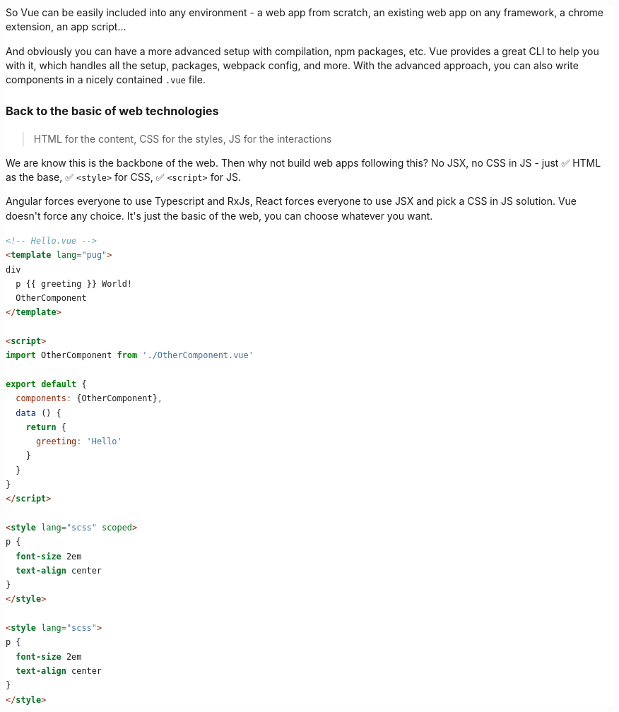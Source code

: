 So Vue can be easily included into any environment - a web app from scratch, an existing web app on any framework, a chrome extension, an app script...

And obviously you can have a more advanced setup with compilation, npm packages, etc. Vue provides a great CLI to help you with it, which handles all the setup, packages, webpack config, and more. With the advanced approach, you can also write components in a nicely contained `.vue` file.

### Back to the basic of web technologies

> HTML for the content, CSS for the styles, JS for the interactions

We are know this is the backbone of the web. Then why not build web apps following this? No JSX, no CSS in JS - just ✅ HTML as the base, ✅ `<style>` for CSS, ✅ `<script>` for JS. 

Angular forces everyone to use Typescript and RxJs, React forces everyone to use JSX and pick a CSS in JS solution. Vue doesn't force any choice. It's just the basic of the web, you can choose whatever you want.

```html
<!-- Hello.vue -->
<template lang="pug">
div
  p {{ greeting }} World!
  OtherComponent
</template>

<script>
import OtherComponent from './OtherComponent.vue'

export default {
  components: {OtherComponent},
  data () {
    return {
      greeting: 'Hello'
    }
  }
}
</script>

<style lang="scss" scoped>
p {
  font-size 2em
  text-align center
}
</style>

<style lang="scss">
p {
  font-size 2em
  text-align center
}
</style>
```
